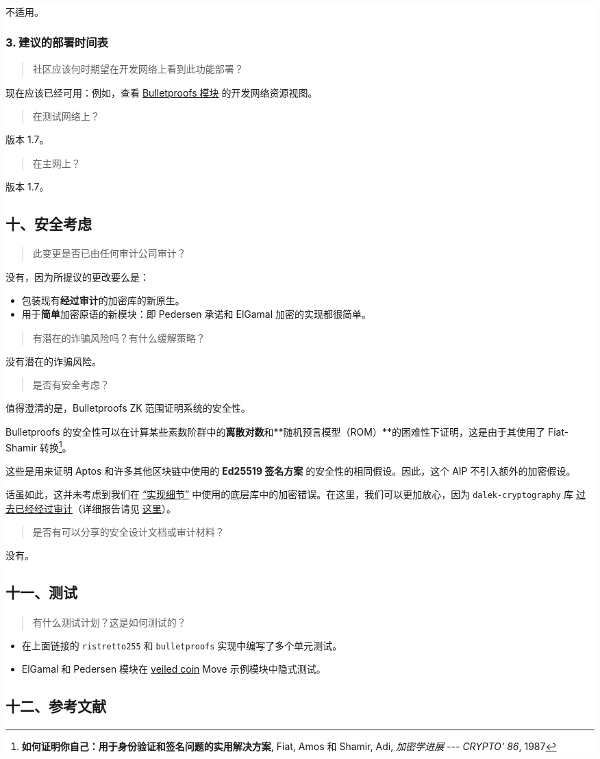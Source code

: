 不适用。

### 3. 建议的部署时间表

> 社区应该何时期望在开发网络上看到此功能部署？

现在应该已经可用：例如，查看 [Bulletproofs 模块](https://explorer.aptoslabs.com/account/0x1/modules/code/ristretto255_bulletproofs?network=devnet) 的开发网络资源视图。

> 在测试网络上？

版本 1.7。
> 在主网上？

版本 1.7。

## 十、安全考虑

> 此变更是否已由任何审计公司审计？

没有，因为所提议的更改要么是：

- 包装现有**经过审计**的加密库的新原生。
- 用于**简单**加密原语的新模块：即 Pedersen 承诺和 ElGamal 加密的实现都很简单。

> 有潜在的诈骗风险吗？有什么缓解策略？

没有潜在的诈骗风险。

> 是否有安全考虑？

值得澄清的是，Bulletproofs ZK 范围证明系统的安全性。

Bulletproofs 的安全性可以在计算某些素数阶群中的**离散对数**和**随机预言模型（ROM）**的困难性下证明，这是由于其使用了 Fiat-Shamir 转换[^fiatshamir]。

这些是用来证明 Aptos 和许多其他区块链中使用的 **Ed25519 签名方案** 的安全性的相同假设。因此，这个 AIP 不引入额外的加密假设。

话虽如此，这并未考虑到我们在 [“实现细节”](#implementation-details) 中使用的底层库中的加密错误。在这里，我们可以更加放心，因为 `dalek-cryptography` 库 [过去已经经过审计](https://blog.quarkslab.com/security-audit-of-dalek-libraries.html)（详细报告请见 [这里](https://blog.quarkslab.com/resources/2019-08-26-audit-dalek-libraries/19-06-594-REP.pdf)）。

> 是否有可以分享的安全设计文档或审计材料？

没有。

## 十一、测试

> 有什么测试计划？这是如何测试的？

- 在上面链接的 `ristretto255` 和 `bulletproofs` 实现中编写了多个单元测试。

- ElGamal 和 Pedersen 模块在 [veiled coin](https://github.com/aptos-labs/aptos-core/blob/main/aptos-move/move-examples/veiled_coin/sources/veiled_coin.move) Move 示例模块中隐式测试。

## 十二、参考文献

[^bulletproofs]: **Bulletproofs: 简洁证明用于机密交易等场景**, B. Bünz 等人，*2018 IEEE Symposium on Security and Privacy (SP)*, 2018, [[URL]](https://ieeexplore.ieee.org/document/8418611)
[^elgamal]: **基于离散对数的公钥密码系统和签名方案**, ElGamal, T., *IEEE信息理论交易*, 1985
[^fiatshamir]: **如何证明你自己：用于身份验证和签名问题的实用解决方案**, Fiat, Amos 和 Shamir, Adi, *加密学进展 --- CRYPTO' 86*, 1987
[^pedersen]: **非交互式和信息论安全的可验证秘密共享**, Pedersen, Torben Pryds, *密码学进展会议论文集*, 1992
[^provisions]: **条款**, Gaby G. Dagher 等人，*第22届ACM SIGSAC计算机与通信安全会议论文集*, 2015, [[URL]](https://doi.org/10.1145%2F2810103.2813674)
[^ristretto255]: [https://ristretto.group](https://ristretto.group)
